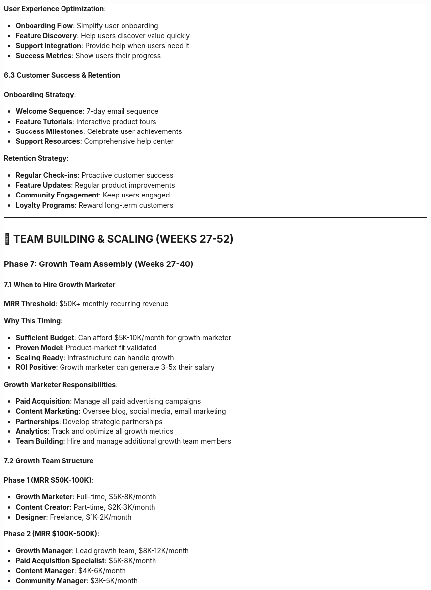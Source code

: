 **User Experience Optimization**:
- **Onboarding Flow**: Simplify user onboarding
- **Feature Discovery**: Help users discover value quickly
- **Support Integration**: Provide help when users need it
- **Success Metrics**: Show users their progress

#### **6.3 Customer Success & Retention**
**Onboarding Strategy**:
- **Welcome Sequence**: 7-day email sequence
- **Feature Tutorials**: Interactive product tours
- **Success Milestones**: Celebrate user achievements
- **Support Resources**: Comprehensive help center

**Retention Strategy**:
- **Regular Check-ins**: Proactive customer success
- **Feature Updates**: Regular product improvements
- **Community Engagement**: Keep users engaged
- **Loyalty Programs**: Reward long-term customers

---

## **💼 TEAM BUILDING & SCALING (WEEKS 27-52)**

### **Phase 7: Growth Team Assembly (Weeks 27-40)**

#### **7.1 When to Hire Growth Marketer**
**MRR Threshold**: $50K+ monthly recurring revenue

**Why This Timing**:
- **Sufficient Budget**: Can afford $5K-10K/month for growth marketer
- **Proven Model**: Product-market fit validated
- **Scaling Ready**: Infrastructure can handle growth
- **ROI Positive**: Growth marketer can generate 3-5x their salary

**Growth Marketer Responsibilities**:
- **Paid Acquisition**: Manage all paid advertising campaigns
- **Content Marketing**: Oversee blog, social media, email marketing
- **Partnerships**: Develop strategic partnerships
- **Analytics**: Track and optimize all growth metrics
- **Team Building**: Hire and manage additional growth team members

#### **7.2 Growth Team Structure**
**Phase 1 (MRR $50K-100K)**:
- **Growth Marketer**: Full-time, $5K-8K/month
- **Content Creator**: Part-time, $2K-3K/month
- **Designer**: Freelance, $1K-2K/month

**Phase 2 (MRR $100K-500K)**:
- **Growth Manager**: Lead growth team, $8K-12K/month
- **Paid Acquisition Specialist**: $5K-8K/month
- **Content Manager**: $4K-6K/month
- **Community Manager**: $3K-5K/month

